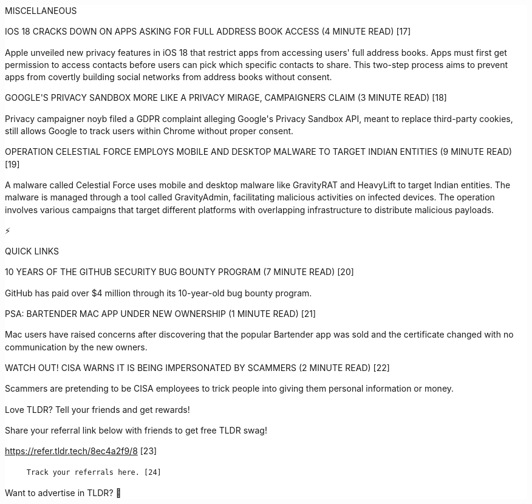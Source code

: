 MISCELLANEOUS

 IOS 18 CRACKS DOWN ON APPS ASKING FOR FULL ADDRESS BOOK ACCESS (4
MINUTE READ) [17] 

 Apple unveiled new privacy features in iOS 18 that restrict apps from
accessing users' full address books. Apps must first get permission to
access contacts before users can pick which specific contacts to
share. This two-step process aims to prevent apps from covertly
building social networks from address books without consent. 

 GOOGLE'S PRIVACY SANDBOX MORE LIKE A PRIVACY MIRAGE, CAMPAIGNERS
CLAIM (3 MINUTE READ) [18] 

 Privacy campaigner noyb filed a GDPR complaint alleging Google's
Privacy Sandbox API, meant to replace third-party cookies, still
allows Google to track users within Chrome without proper consent. 

 OPERATION CELESTIAL FORCE EMPLOYS MOBILE AND DESKTOP MALWARE TO
TARGET INDIAN ENTITIES (9 MINUTE READ) [19] 

 A malware called Celestial Force uses mobile and desktop malware like
GravityRAT and HeavyLift to target Indian entities. The malware is
managed through a tool called GravityAdmin, facilitating malicious
activities on infected devices. The operation involves various
campaigns that target different platforms with overlapping
infrastructure to distribute malicious payloads. 

⚡ 

QUICK LINKS

 10 YEARS OF THE GITHUB SECURITY BUG BOUNTY PROGRAM (7 MINUTE READ)
[20] 

 GitHub has paid over $4 million through its 10-year-old bug bounty
program. 

 PSA: BARTENDER MAC APP UNDER NEW OWNERSHIP (1 MINUTE READ) [21] 

 Mac users have raised concerns after discovering that the popular
Bartender app was sold and the certificate changed with no
communication by the new owners. 

 WATCH OUT! CISA WARNS IT IS BEING IMPERSONATED BY SCAMMERS (2 MINUTE
READ) [22] 

 Scammers are pretending to be CISA employees to trick people into
giving them personal information or money. 

Love TLDR? Tell your friends and get rewards!

 Share your referral link below with friends to get free TLDR swag! 

 https://refer.tldr.tech/8ec4a2f9/8 [23] 

		 Track your referrals here. [24] 

Want to advertise in TLDR? 📰
